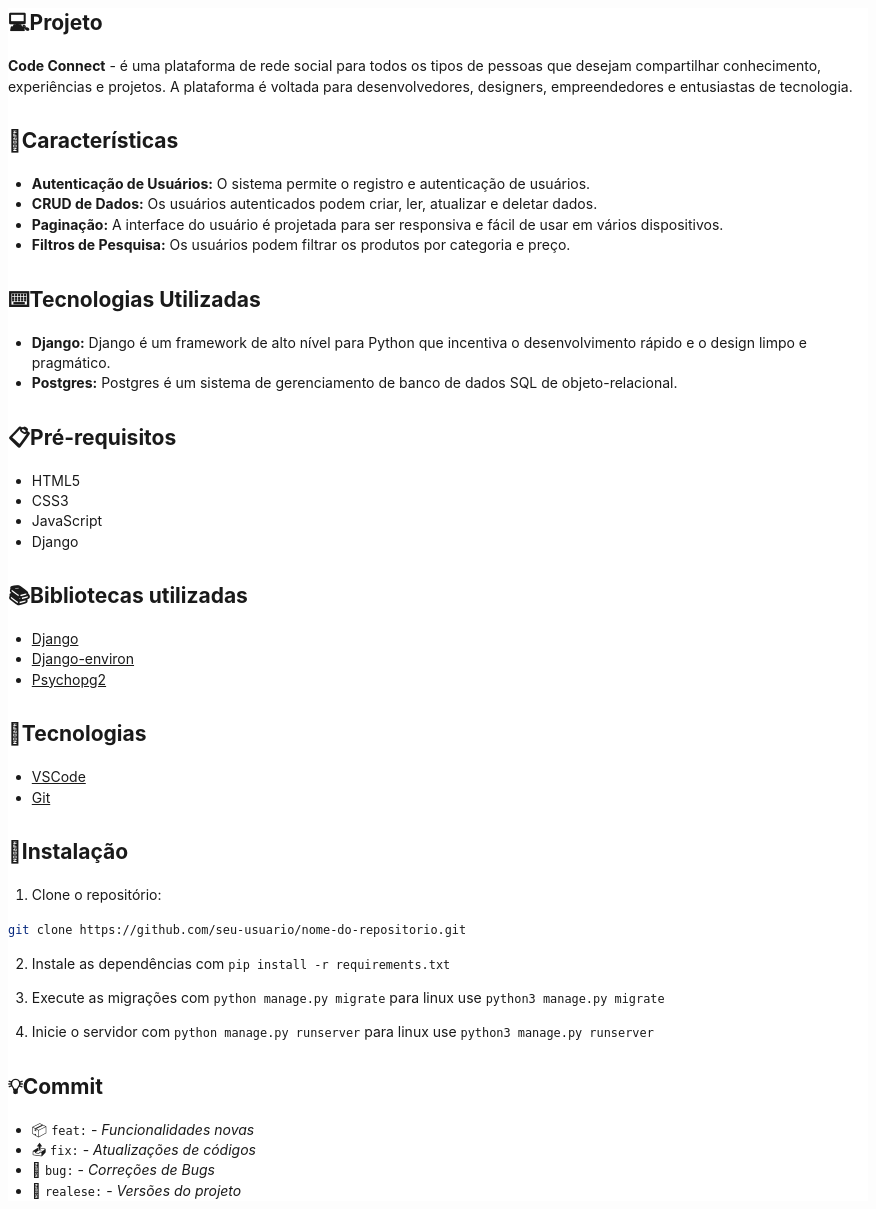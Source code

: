 ## 💻Projeto

**Code Connect** - é uma plataforma de rede social para todos os tipos de pessoas que desejam compartilhar conhecimento, experiências e projetos. A plataforma é voltada para desenvolvedores, designers, empreendedores e entusiastas de tecnologia.

## 📌Características

- **Autenticação de Usuários:** O sistema permite o registro e autenticação de usuários.
- **CRUD de Dados:** Os usuários autenticados podem criar, ler, atualizar e deletar dados.
- **Paginação:** A interface do usuário é projetada para ser responsiva e fácil de usar em vários dispositivos.
- **Filtros de Pesquisa:** Os usuários podem filtrar os produtos por categoria e preço.

## ⌨️Tecnologias Utilizadas

- **Django:** Django é um framework de alto nível para Python que incentiva o desenvolvimento rápido e o design limpo e pragmático.
- **Postgres:** Postgres é um sistema de gerenciamento de banco de dados SQL de objeto-relacional.

## 📋Pré-requisitos

- HTML5
- CSS3
- JavaScript
- Django

## 📚Bibliotecas utilizadas

- [Django](./docs/django.md)
- [Django-environ](./docs/django-environ.md)
- [Psychopg2](./docs/psychopg2.md)

## 🚀Tecnologias

- [VSCode](https://code.visualstudio.com)
- [Git](https://git-scm.com)

## 🔑Instalação

1. Clone o repositório:

```bash
git clone https://github.com/seu-usuario/nome-do-repositorio.git
```

2. Instale as dependências com `pip install -r requirements.txt`

3. Execute as migrações com `python manage.py migrate` para linux use `python3 manage.py migrate`

4. Inicie o servidor com `python manage.py runserver` para linux use `python3 manage.py runserver`

## 💡Commit

- 📦 `feat:` - _Funcionalidades novas_
- 📤 `fix:` - _Atualizações de códigos_
- 🐞 `bug:` - _Correções de Bugs_
- 🚩 `realese:` - _Versões do projeto_
